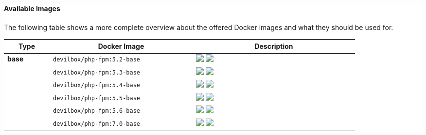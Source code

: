 #### Available Images

The following table shows a more complete overview about the offered Docker images and what they should be used for.

<table>
 <thead>
  <tr>
   <th width="80">Type</th>
   <th width="280">Docker Image</th>
   <th width="320">Description</th>
  </tr>
 </thead>
 <tbody>

  <tr>
   <td rowspan="11"><strong>base</strong></td>
   <td><code>devilbox/php-fpm:5.2-base</code></td>
   <td>
    <a href="https://microbadger.com/images/devilbox/php-fpm"><img src="https://images.microbadger.com/badges/image/devilbox/php-fpm:5.2-base.svg" /></a>
    <a href="https://microbadger.com/images/devilbox/php-fpm"><img src="https://images.microbadger.com/badges/version/devilbox/php-fpm:5.2-base.svg" /></a>
   </td>
  </tr>
   <td><code>devilbox/php-fpm:5.3-base</code></td>
   <td>
    <a href="https://microbadger.com/images/devilbox/php-fpm"><img src="https://images.microbadger.com/badges/image/devilbox/php-fpm:5.3-base.svg" /></a>
    <a href="https://microbadger.com/images/devilbox/php-fpm"><img src="https://images.microbadger.com/badges/version/devilbox/php-fpm:5.3-base.svg" /></a>
   </td>
  </tr>
  </tr>
   <td><code>devilbox/php-fpm:5.4-base</code></td>
   <td>
    <a href="https://microbadger.com/images/devilbox/php-fpm"><img src="https://images.microbadger.com/badges/image/devilbox/php-fpm:5.4-base.svg" /></a>
    <a href="https://microbadger.com/images/devilbox/php-fpm"><img src="https://images.microbadger.com/badges/version/devilbox/php-fpm:5.4-base.svg" /></a>
   </td>
  </tr>
  <tr>
   <td><code>devilbox/php-fpm:5.5-base</code></td>
   <td>
    <a href="https://microbadger.com/images/devilbox/php-fpm"><img src="https://images.microbadger.com/badges/image/devilbox/php-fpm:5.5-base.svg" /></a>
    <a href="https://microbadger.com/images/devilbox/php-fpm"><img src="https://images.microbadger.com/badges/version/devilbox/php-fpm:5.5-base.svg" /></a>
   </td>
  </tr>
  <tr>
   <td><code>devilbox/php-fpm:5.6-base</code></td>
   <td>
    <a href="https://microbadger.com/images/devilbox/php-fpm"><img src="https://images.microbadger.com/badges/image/devilbox/php-fpm:5.6-base.svg" /></a>
    <a href="https://microbadger.com/images/devilbox/php-fpm"><img src="https://images.microbadger.com/badges/version/devilbox/php-fpm:5.6-base.svg" /></a>
   </td>
  </tr>
  <tr>
   <td><code>devilbox/php-fpm:7.0-base</code></td>
   <td>
    <a href="https://microbadger.com/images/devilbox/php-fpm"><img src="https://images.microbadger.com/badges/image/devilbox/php-fpm:7.0-base.svg" /></a>
    <a href="https://microbadger.com/images/devilbox/php-fpm"><img src="https://images.microbadger.com/badges/version/devilbox/php-fpm:7.0-base.svg" /></a>
   </td>
  </tr>